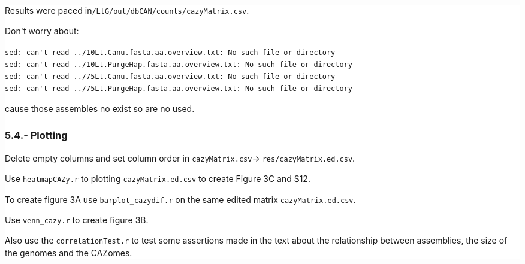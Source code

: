 Results were paced in`/LtG/out/dbCAN/counts/cazyMatrix.csv`.

Don't worry about:

```
sed: can't read ../10Lt.Canu.fasta.aa.overview.txt: No such file or directory
sed: can't read ../10Lt.PurgeHap.fasta.aa.overview.txt: No such file or directory
sed: can't read ../75Lt.Canu.fasta.aa.overview.txt: No such file or directory
sed: can't read ../75Lt.PurgeHap.fasta.aa.overview.txt: No such file or directory
```

cause those assembles no exist so are no used.



### 5.4.- Plotting



Delete empty columns and set column order in `cazyMatrix.csv`-> `res/cazyMatrix.ed.csv`.

Use `heatmapCAZy.r` to plotting `cazyMatrix.ed.csv` to create Figure 3C and S12.

To create figure 3A use `barplot_cazydif.r` on the same edited matrix `cazyMatrix.ed.csv`.

Use `venn_cazy.r` to create figure 3B.

Also use the `correlationTest.r` to test some assertions made in the text about the relationship between assemblies, the size of the genomes and the CAZomes.

